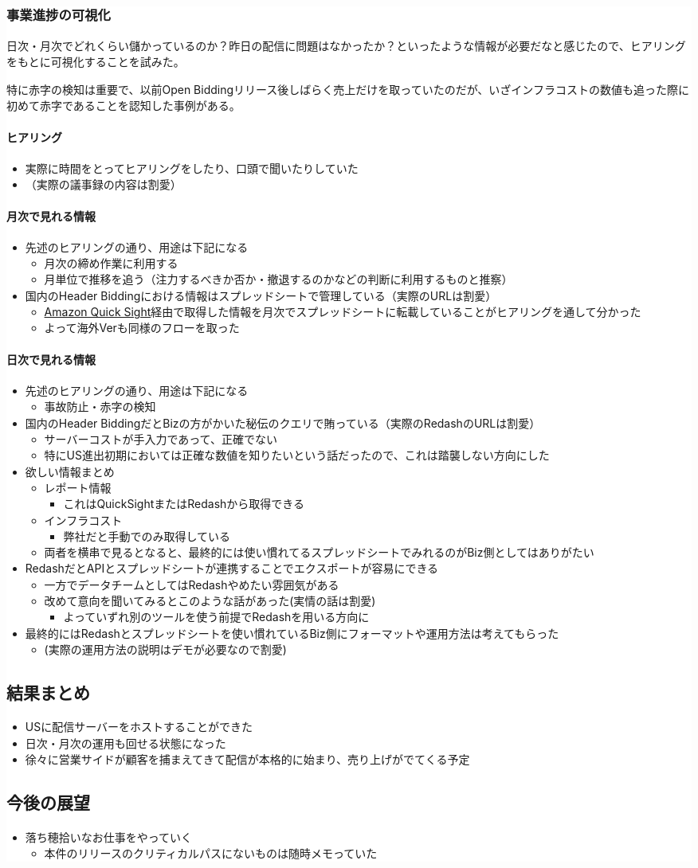 ### 事業進捗の可視化

日次・月次でどれくらい儲かっているのか？昨日の配信に問題はなかったか？といったような情報が必要だなと感じたので、ヒアリングをもとに可視化することを試みた。

特に赤字の検知は重要で、以前Open Biddingリリース後しばらく売上だけを取っていたのだが、いざインフラコストの数値も追った際に初めて赤字であることを認知した事例がある。

#### ヒアリング

- 実際に時間をとってヒアリングをしたり、口頭で聞いたりしていた
- （実際の議事録の内容は割愛）

#### 月次で見れる情報

- 先述のヒアリングの通り、用途は下記になる
  - 月次の締め作業に利用する
  - 月単位で推移を追う（注力するべきか否か・撤退するのかなどの判断に利用するものと推察）
- 国内のHeader Biddingにおける情報はスプレッドシートで管理している（実際のURLは割愛）
  - [Amazon Quick Sight](https://aws.amazon.com/jp/quicksight/)経由で取得した情報を月次でスプレッドシートに転載していることがヒアリングを通して分かった
  - よって海外Verも同様のフローを取った

#### 日次で見れる情報

- 先述のヒアリングの通り、用途は下記になる
  - 事故防止・赤字の検知
- 国内のHeader BiddingだとBizの方がかいた秘伝のクエリで賄っている（実際のRedashのURLは割愛）
  - サーバーコストが手入力であって、正確でない
  - 特にUS進出初期においては正確な数値を知りたいという話だったので、これは踏襲しない方向にした
- 欲しい情報まとめ
  - レポート情報
    - これはQuickSightまたはRedashから取得できる
  - インフラコスト
    - 弊社だと手動でのみ取得している
  - 両者を横串で見るとなると、最終的には使い慣れてるスプレッドシートでみれるのがBiz側としてはありがたい
- RedashだとAPIとスプレッドシートが連携することでエクスポートが容易にできる
  - 一方でデータチームとしてはRedashやめたい雰囲気がある
  - 改めて意向を聞いてみるとこのような話があった(実情の話は割愛)
    - よっていずれ別のツールを使う前提でRedashを用いる方向に
- 最終的にはRedashとスプレッドシートを使い慣れているBiz側にフォーマットや運用方法は考えてもらった
  - (実際の運用方法の説明はデモが必要なので割愛)

## 結果まとめ

- USに配信サーバーをホストすることができた
- 日次・月次の運用も回せる状態になった
- 徐々に営業サイドが顧客を捕まえてきて配信が本格的に始まり、売り上げがでてくる予定

## 今後の展望

- 落ち穂拾いなお仕事をやっていく
  - 本件のリリースのクリティカルパスにないものは随時メモっていた
